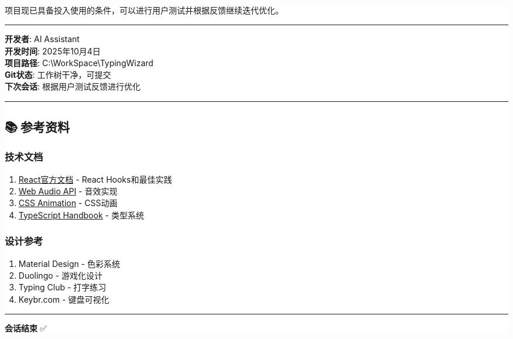项目现已具备投入使用的条件，可以进行用户测试并根据反馈继续迭代优化。

---

**开发者**: AI Assistant  
**开发时间**: 2025年10月4日  
**项目路径**: C:\WorkSpace\TypingWizard  
**Git状态**: 工作树干净，可提交  
**下次会话**: 根据用户测试反馈进行优化

---

## 📚 参考资料

### 技术文档

1. [React官方文档](https://react.dev/) - React Hooks和最佳实践
2. [Web Audio API](https://developer.mozilla.org/en-US/docs/Web/API/Web_Audio_API) - 音效实现
3. [CSS Animation](https://developer.mozilla.org/en-US/docs/Web/CSS/CSS_Animations) - CSS动画
4. [TypeScript Handbook](https://www.typescriptlang.org/docs/) - 类型系统

### 设计参考

1. Material Design - 色彩系统
2. Duolingo - 游戏化设计
3. Typing Club - 打字练习
4. Keybr.com - 键盘可视化

---

**会话结束** ✅

